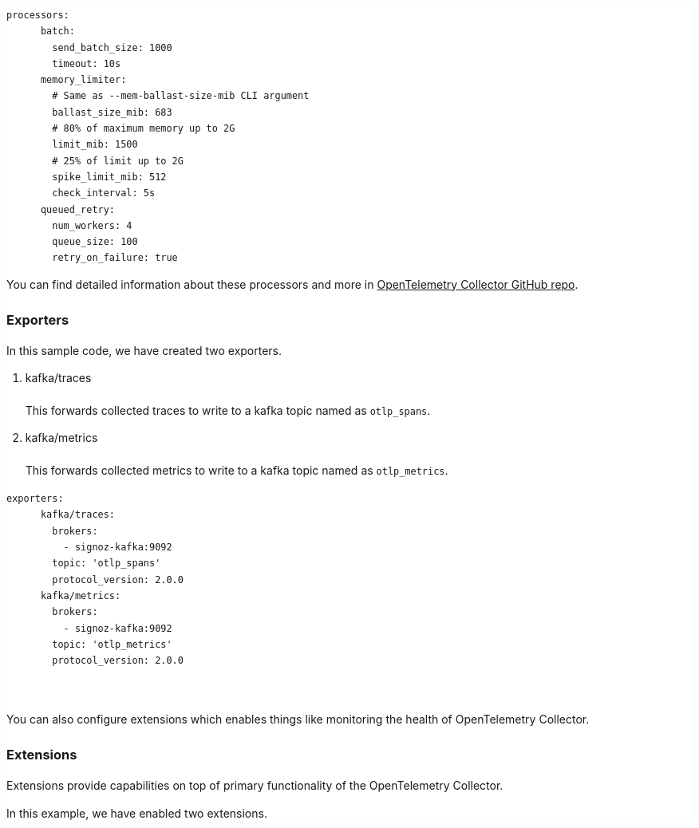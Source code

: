 ```
processors:
      batch:
        send_batch_size: 1000
        timeout: 10s
      memory_limiter:
        # Same as --mem-ballast-size-mib CLI argument
        ballast_size_mib: 683
        # 80% of maximum memory up to 2G
        limit_mib: 1500
        # 25% of limit up to 2G
        spike_limit_mib: 512
        check_interval: 5s
      queued_retry:
        num_workers: 4
        queue_size: 100
        retry_on_failure: true
```

You can find detailed information about these processors and more in <a href = "https://github.com/open-telemetry/opentelemetry-collector/tree/caadbbc476cc13ba87503b8ae7a1a8a50d5b22c4/processor" rel="noopener noreferrer nofollow" target="_blank" >OpenTelemetry Collector GitHub repo</a>.

### **Exporters**

In this sample code, we have created two exporters.

1. kafka/traces<br></br>
   This forwards collected traces to write to a kafka topic named as `otlp_spans`.

2. kafka/metrics<br></br>
   This forwards collected metrics to write to a kafka topic named as `otlp_metrics`.

```
exporters:
      kafka/traces:
        brokers:
          - signoz-kafka:9092
        topic: 'otlp_spans'
        protocol_version: 2.0.0
      kafka/metrics:
        brokers:
          - signoz-kafka:9092
        topic: 'otlp_metrics'
        protocol_version: 2.0.0
```

<br></br>You can also configure extensions which enables things like monitoring the health of OpenTelemetry Collector.

### Extensions

Extensions provide capabilities on top of primary functionality of the OpenTelemetry Collector.

In this example, we have enabled two extensions.
